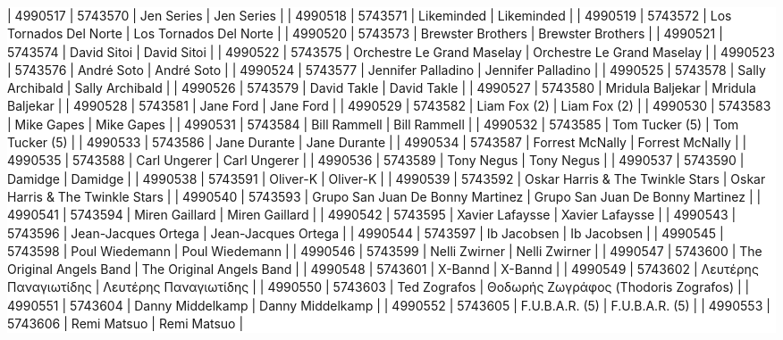 | 4990517 | 5743570 | Jen Series | Jen Series |
| 4990518 | 5743571 | Likeminded | Likeminded |
| 4990519 | 5743572 | Los Tornados Del Norte | Los Tornados Del Norte |
| 4990520 | 5743573 | Brewster Brothers | Brewster Brothers |
| 4990521 | 5743574 | David Sitoi | David Sitoi |
| 4990522 | 5743575 | Orchestre Le Grand Maselay | Orchestre Le Grand Maselay |
| 4990523 | 5743576 | André Soto | André Soto |
| 4990524 | 5743577 | Jennifer Palladino | Jennifer Palladino |
| 4990525 | 5743578 | Sally Archibald | Sally Archibald |
| 4990526 | 5743579 | David Takle | David Takle |
| 4990527 | 5743580 | Mridula Baljekar | Mridula Baljekar |
| 4990528 | 5743581 | Jane Ford | Jane Ford |
| 4990529 | 5743582 | Liam Fox (2) | Liam Fox (2) |
| 4990530 | 5743583 | Mike Gapes | Mike Gapes |
| 4990531 | 5743584 | Bill Rammell | Bill Rammell |
| 4990532 | 5743585 | Tom Tucker (5) | Tom Tucker (5) |
| 4990533 | 5743586 | Jane Durante | Jane Durante |
| 4990534 | 5743587 | Forrest McNally | Forrest McNally |
| 4990535 | 5743588 | Carl Ungerer | Carl Ungerer |
| 4990536 | 5743589 | Tony Negus | Tony Negus |
| 4990537 | 5743590 | Damidge | Damidge |
| 4990538 | 5743591 | Oliver-K | Oliver-K |
| 4990539 | 5743592 | Oskar Harris & The Twinkle Stars | Oskar Harris & The Twinkle Stars |
| 4990540 | 5743593 | Grupo San Juan De Bonny Martinez | Grupo San Juan De Bonny Martinez |
| 4990541 | 5743594 | Miren Gaillard | Miren Gaillard |
| 4990542 | 5743595 | Xavier Lafaysse | Xavier Lafaysse |
| 4990543 | 5743596 | Jean-Jacques Ortega | Jean-Jacques Ortega |
| 4990544 | 5743597 | Ib Jacobsen | Ib Jacobsen |
| 4990545 | 5743598 | Poul Wiedemann | Poul Wiedemann |
| 4990546 | 5743599 | Nelli Zwirner | Nelli Zwirner |
| 4990547 | 5743600 | The Original Angels Band | The Original Angels Band |
| 4990548 | 5743601 | X-Bannd | X-Bannd |
| 4990549 | 5743602 | Λευτέρης Παναγιωτίδης | Λευτέρης Παναγιωτίδης |
| 4990550 | 5743603 | Ted Zografos | Θοδωρής Ζωγράφος (Thodoris Zografos) |
| 4990551 | 5743604 | Danny Middelkamp | Danny Middelkamp |
| 4990552 | 5743605 | F.U.B.A.R. (5) | F.U.B.A.R. (5) |
| 4990553 | 5743606 | Remi Matsuo | Remi Matsuo |